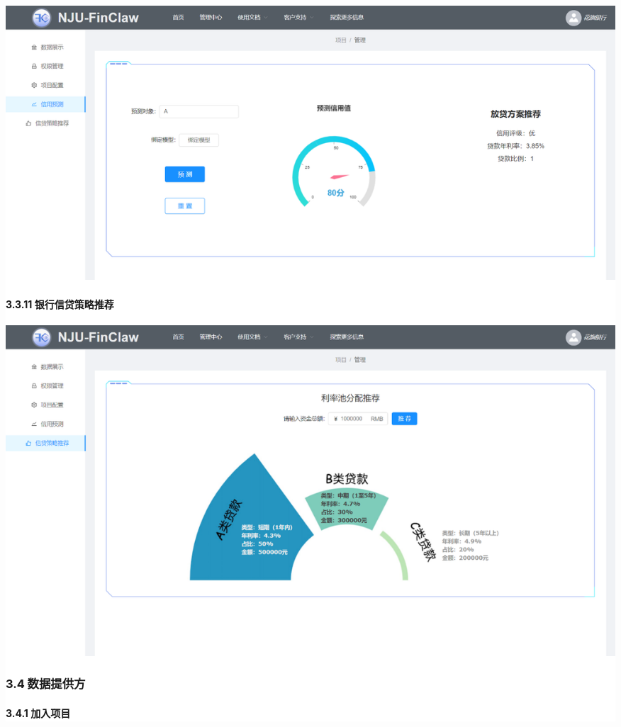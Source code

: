 ![](../pic/用户手册/predict.png)
#### 3.3.11 银行信贷策略推荐
![](../pic/用户手册/strategy.png)
### 3.4 数据提供方

#### 3.4.1 加入项目
